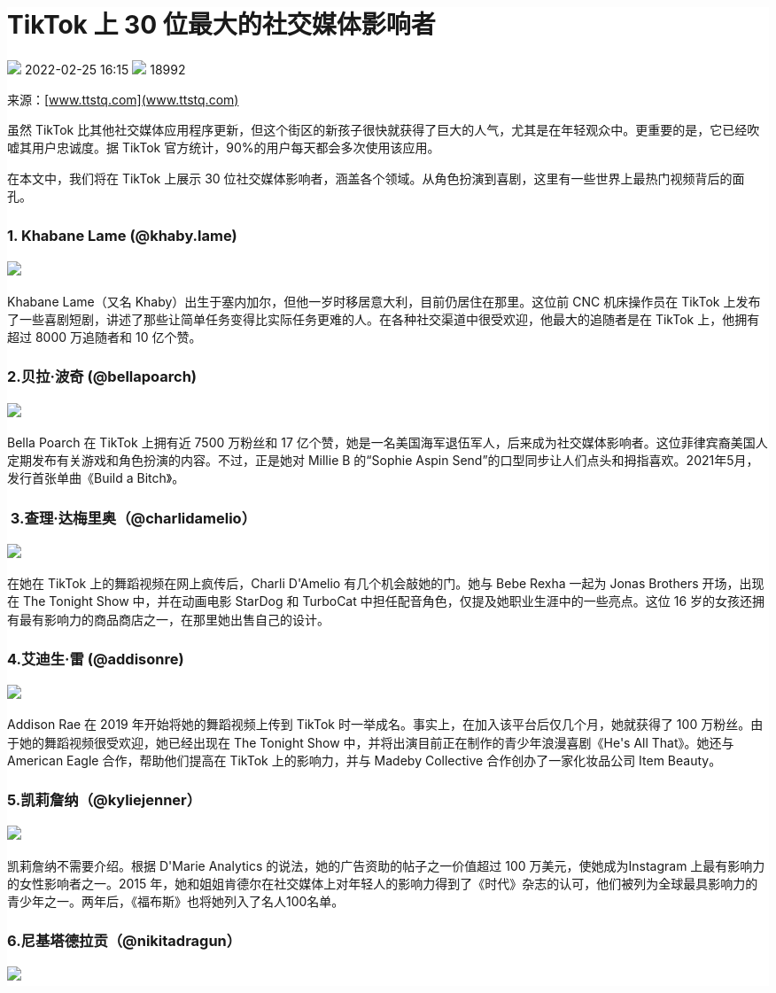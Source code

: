 # TikTok 上 30 位最大的社交媒体影响者

![](/nav/images/time.png) 2022-02-25 16:15 ![](/nav/images/eye.png) 18992

来源：[www.ttstq.com](www.ttstq.com)

虽然 TikTok 比其他社交媒体应用程序更新，但这个街区的新孩子很快就获得了巨大的人气，尤其是在年轻观众中。更重要的是，它已经吹嘘其用户忠诚度。据 TikTok 官方统计，90%的用户每天都会多次使用该应用。 

在本文中，我们将在 TikTok 上展示 30 位社交媒体影响者，涵盖各个领域。从角色扮演到喜剧，这里有一些世界上最热门视频背后的面孔。 

### 1\. Khabane Lame (@khaby.lame)

![](https://www.ttstq.com/uploadfiles/202202/2022022516052705_1.png.png)

Khabane Lame（又名 Khaby）出生于塞内加尔，但他一岁时移居意大利，目前仍居住在那里。这位前 CNC 机床操作员在 TikTok 上发布了一些喜剧短剧，讲述了那些让简单任务变得比实际任务更难的人。在各种社交渠道中很受欢迎，他最大的追随者是在 TikTok 上，他拥有超过 8000 万追随者和 10 亿个赞。 

### 2.贝拉·波奇 (@bellapoarch)

![](/uploadfiles/202202/2022022516060406_2.png.png)

Bella Poarch 在 TikTok 上拥有近 7500 万粉丝和 17 亿个赞，她是一名美国海军退伍军人，后来成为社交媒体影响者。这位菲律宾裔美国人定期发布有关游戏和角色扮演的内容。不过，正是她对 Millie B 的“Sophie Aspin Send”的口型同步让人们点头和拇指喜欢。2021年5月，发行首张单曲《Build a Bitch》。

###  3.查理·达梅里奥（@charlidamelio）

![](/uploadfiles/202202/2022022516062406_3.png.png)

在她在 TikTok 上的舞蹈视频在网上疯传后，Charli D'Amelio 有几个机会敲她的门。她与 Bebe Rexha 一起为 Jonas Brothers 开场，出现在 The Tonight Show 中，并在动画电影 StarDog 和 TurboCat 中担任配音角色，仅提及她职业生涯中的一些亮点。这位 16 岁的女孩还拥有最有影响力的商品商店之一，在那里她出售自己的设计。   

### 4.艾迪生·雷 (@addisonre)

![](/uploadfiles/202202/2022022516063606_4.png.png)

Addison Rae 在 2019 年开始将她的舞蹈视频上传到 TikTok 时一举成名。事实上，在加入该平台后仅几个月，她就获得了 100 万粉丝。由于她的舞蹈视频很受欢迎，她已经出现在 The Tonight Show 中，并将出演目前正在制作的青少年浪漫喜剧《He's All That》。她还与 American Eagle 合作，帮助他们提高在 TikTok 上的影响力，并与 Madeby Collective 合作创办了一家化妆品公司 Item Beauty。

### 5.凯莉詹纳（@kyliejenner）

![](/uploadfiles/202202/2022022516064806_5.png.png)

凯莉詹纳不需要介绍。根据 D'Marie Analytics 的说法，她的广告资助的帖子之一价值超过 100 万美元，使她成为Instagram 上最有影响力的女性影响者之一。2015 年，她和姐姐肯德尔在社交媒体上对年轻人的影响力得到了《时代》杂志的认可，他们被列为全球最具影响力的青少年之一。两年后，《福布斯》也将她列入了名人100名单。 

### 6.尼基塔德拉贡（@nikitadragun）

![](/uploadfiles/202202/2022022516080008_6.png.png)
